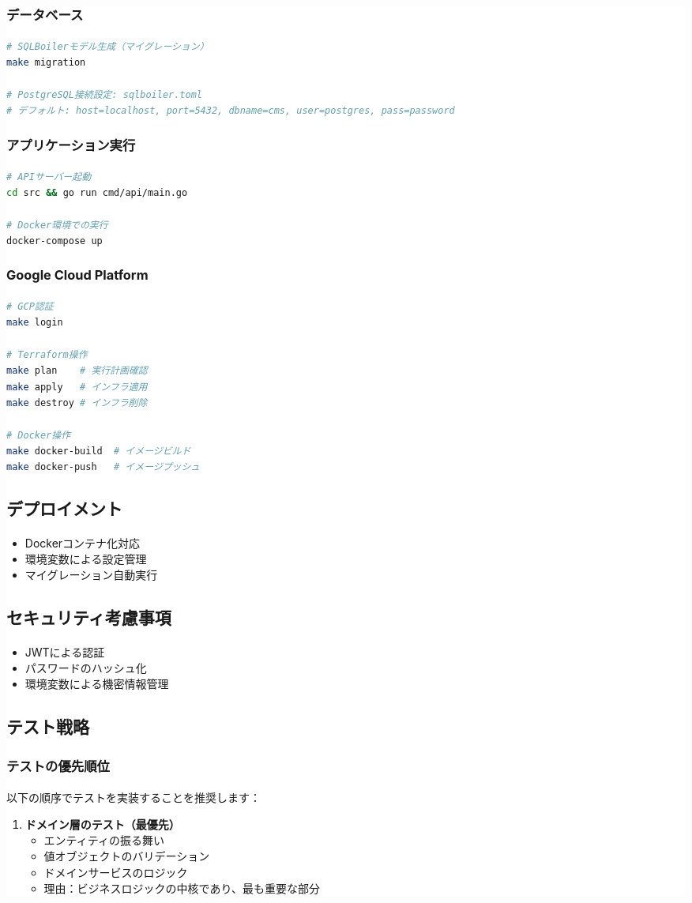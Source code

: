 ### データベース
```bash
# SQLBoilerモデル生成（マイグレーション）
make migration

# PostgreSQL接続設定: sqlboiler.toml
# デフォルト: host=localhost, port=5432, dbname=cms, user=postgres, pass=password
```

### アプリケーション実行
```bash
# APIサーバー起動
cd src && go run cmd/api/main.go

# Docker環境での実行
docker-compose up
```

### Google Cloud Platform
```bash
# GCP認証
make login

# Terraform操作
make plan    # 実行計画確認
make apply   # インフラ適用
make destroy # インフラ削除

# Docker操作
make docker-build  # イメージビルド
make docker-push   # イメージプッシュ
```

## デプロイメント
- Dockerコンテナ化対応
- 環境変数による設定管理
- マイグレーション自動実行

## セキュリティ考慮事項
- JWTによる認証
- パスワードのハッシュ化
- 環境変数による機密情報管理

## テスト戦略

### テストの優先順位
以下の順序でテストを実装することを推奨します：

1. **ドメイン層のテスト（最優先）**
   - エンティティの振る舞い
   - 値オブジェクトのバリデーション
   - ドメインサービスのロジック
   - 理由：ビジネスロジックの中核であり、最も重要な部分
